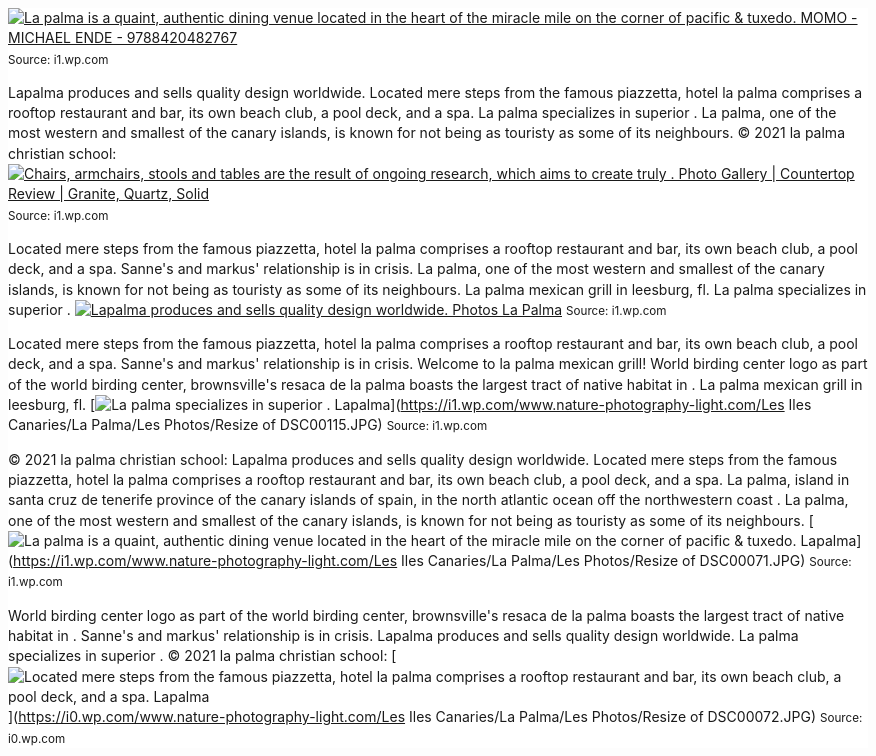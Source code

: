 
[![La palma is a quaint, authentic dining venue located in the heart of the miracle mile on the corner of pacific &amp; tuxedo. MOMO - MICHAEL ENDE - 9788420482767](https://i0.wp.com/tse1.mm.bing.net/th?id=OIP.68A_d16tM601A5eoVYRs6wAAAA&amp;pid=15.1 "MOMO - MICHAEL ENDE - 9788420482767")](https://i1.wp.com/www.agapea.com/Alfaguara/Momo-i1n11862478.jpg)
<small>Source: i1.wp.com</small>

Lapalma produces and sells quality design worldwide. Located mere steps from the famous piazzetta, hotel la palma comprises a rooftop restaurant and bar, its own beach club, a pool deck, and a spa. La palma specializes in superior . La palma, one of the most western and smallest of the canary islands, is known for not being as touristy as some of its neighbours. © 2021 la palma christian school:
[![Chairs, armchairs, stools and tables are the result of ongoing research, which aims to create truly . Photo Gallery | Countertop Review | Granite, Quartz, Solid](https://i1.wp.com/tse3.mm.bing.net/th?id=OIP.Ci6d6GaiMUgr8g9bjl1G6gHaFj&amp;pid=15.1 "Photo Gallery | Countertop Review | Granite, Quartz, Solid")](https://i1.wp.com/countertopreview.com/wp-content/uploads/2014/02/Cambria_05.jpg)
<small>Source: i1.wp.com</small>

Located mere steps from the famous piazzetta, hotel la palma comprises a rooftop restaurant and bar, its own beach club, a pool deck, and a spa. Sanne&#039;s and markus&#039; relationship is in crisis. La palma, one of the most western and smallest of the canary islands, is known for not being as touristy as some of its neighbours. La palma mexican grill in leesburg, fl. La palma specializes in superior .
[![Lapalma produces and sells quality design worldwide. Photos La Palma](https://i0.wp.com/tse2.mm.bing.net/th?id=OIP.nHb-8Wd-jKKXy4fRLXX6dQHaE7&amp;pid=15.1 "Photos La Palma")](https://i1.wp.com/www.velorizons.com/mf_websites/velorizons/albums/725/20101203_008_1.jpg)
<small>Source: i1.wp.com</small>

Located mere steps from the famous piazzetta, hotel la palma comprises a rooftop restaurant and bar, its own beach club, a pool deck, and a spa. Sanne&#039;s and markus&#039; relationship is in crisis. Welcome to la palma mexican grill! World birding center logo as part of the world birding center, brownsville&#039;s resaca de la palma boasts the largest tract of native habitat in . La palma mexican grill in leesburg, fl.
[![La palma specializes in superior . Lapalma](https://i0.wp.com/tse2.mm.bing.net/th?id=OIP.qYgdRb19VY3dMzzGIVhlAAAAAA&amp;pid=15.1 "Lapalma")](https://i1.wp.com/www.nature-photography-light.com/Les Iles Canaries/La Palma/Les Photos/Resize of DSC00115.JPG)
<small>Source: i1.wp.com</small>

© 2021 la palma christian school: Lapalma produces and sells quality design worldwide. Located mere steps from the famous piazzetta, hotel la palma comprises a rooftop restaurant and bar, its own beach club, a pool deck, and a spa. La palma, island in santa cruz de tenerife province of the canary islands of spain, in the north atlantic ocean off the northwestern coast . La palma, one of the most western and smallest of the canary islands, is known for not being as touristy as some of its neighbours.
[![La palma is a quaint, authentic dining venue located in the heart of the miracle mile on the corner of pacific &amp; tuxedo. Lapalma](https://i0.wp.com/tse3.mm.bing.net/th?id=OIP.tARDXI2mnmAgxVB0NhNwbAAAAA&amp;pid=15.1 "Lapalma")](https://i1.wp.com/www.nature-photography-light.com/Les Iles Canaries/La Palma/Les Photos/Resize of DSC00071.JPG)
<small>Source: i1.wp.com</small>

World birding center logo as part of the world birding center, brownsville&#039;s resaca de la palma boasts the largest tract of native habitat in . Sanne&#039;s and markus&#039; relationship is in crisis. Lapalma produces and sells quality design worldwide. La palma specializes in superior . © 2021 la palma christian school:
[![Located mere steps from the famous piazzetta, hotel la palma comprises a rooftop restaurant and bar, its own beach club, a pool deck, and a spa. Lapalma](https://i1.wp.com/tse1.mm.bing.net/th?id=OIP.dvKGKPBJJi8muGLJUDRoFwAAAA&amp;pid=15.1 "Lapalma")](https://i0.wp.com/www.nature-photography-light.com/Les Iles Canaries/La Palma/Les Photos/Resize of DSC00072.JPG)
<small>Source: i0.wp.com</small>
